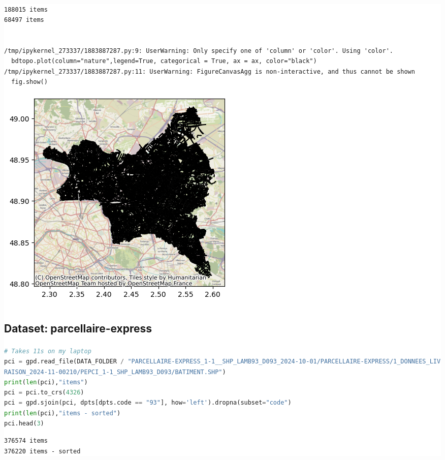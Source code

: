 
    188015 items
    68497 items


    /tmp/ipykernel_273337/1883887287.py:9: UserWarning: Only specify one of 'column' or 'color'. Using 'color'.
      bdtopo.plot(column="nature",legend=True, categorical = True, ax = ax, color="black")
    /tmp/ipykernel_273337/1883887287.py:11: UserWarning: FigureCanvasAgg is non-interactive, and thus cannot be shown
      fig.show()



    
![png](preview_files/preview_16_3.png)
    


## Dataset: parcellaire-express


```python
# Takes 11s on my laptop
pci = gpd.read_file(DATA_FOLDER / "PARCELLAIRE-EXPRESS_1-1__SHP_LAMB93_D093_2024-10-01/PARCELLAIRE-EXPRESS/1_DONNEES_LIVRAISON_2024-11-00210/PEPCI_1-1_SHP_LAMB93_D093/BATIMENT.SHP")
print(len(pci),"items")
pci = pci.to_crs(4326)
pci = gpd.sjoin(pci, dpts[dpts.code == "93"], how='left').dropna(subset="code")
print(len(pci),"items - sorted")
pci.head(3)
```

    376574 items
    376220 items - sorted
